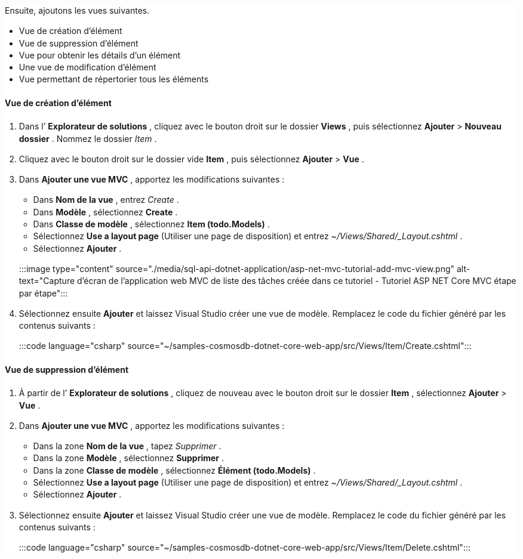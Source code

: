 Ensuite, ajoutons les vues suivantes.

* Vue de création d’élément
* Vue de suppression d’élément
* Vue pour obtenir les détails d’un élément
* Une vue de modification d’élément
* Vue permettant de répertorier tous les éléments

#### <a name="create-item-view"></a><a name="AddNewIndexView"></a>Vue de création d’élément

1. Dans l’ **Explorateur de solutions** , cliquez avec le bouton droit sur le dossier **Views** , puis sélectionnez **Ajouter** > **Nouveau dossier** . Nommez le dossier *Item* .

1. Cliquez avec le bouton droit sur le dossier vide **Item** , puis sélectionnez **Ajouter** > **Vue** .

1. Dans **Ajouter une vue MVC** , apportez les modifications suivantes :

   * Dans **Nom de la vue** , entrez *Create* .
   * Dans **Modèle** , sélectionnez **Create** .
   * Dans **Classe de modèle** , sélectionnez **Item (todo.Models)** .
   * Sélectionnez **Use a layout page** (Utiliser une page de disposition) et entrez *~/Views/Shared/_Layout.cshtml* .
   * Sélectionnez **Ajouter** .

   :::image type="content" source="./media/sql-api-dotnet-application/asp-net-mvc-tutorial-add-mvc-view.png" alt-text="Capture d’écran de l’application web MVC de liste des tâches créée dans ce tutoriel - Tutoriel ASP NET Core MVC étape par étape":::

1. Sélectionnez ensuite **Ajouter** et laissez Visual Studio créer une vue de modèle. Remplacez le code du fichier généré par les contenus suivants :

   :::code language="csharp" source="~/samples-cosmosdb-dotnet-core-web-app/src/Views/Item/Create.cshtml":::

#### <a name="delete-item-view"></a><a name="AddEditIndexView"></a>Vue de suppression d’élément

1. À partir de l’ **Explorateur de solutions** , cliquez de nouveau avec le bouton droit sur le dossier **Item** , sélectionnez **Ajouter** > **Vue** .

1. Dans **Ajouter une vue MVC** , apportez les modifications suivantes :

   * Dans la zone **Nom de la vue** , tapez *Supprimer* .
   * Dans la zone **Modèle** , sélectionnez **Supprimer** .
   * Dans la zone **Classe de modèle** , sélectionnez **Élément (todo.Models)** .
   * Sélectionnez **Use a layout page** (Utiliser une page de disposition) et entrez *~/Views/Shared/_Layout.cshtml* .
   * Sélectionnez **Ajouter** .

1. Sélectionnez ensuite **Ajouter** et laissez Visual Studio créer une vue de modèle. Remplacez le code du fichier généré par les contenus suivants :

   :::code language="csharp" source="~/samples-cosmosdb-dotnet-core-web-app/src/Views/Item/Delete.cshtml":::
